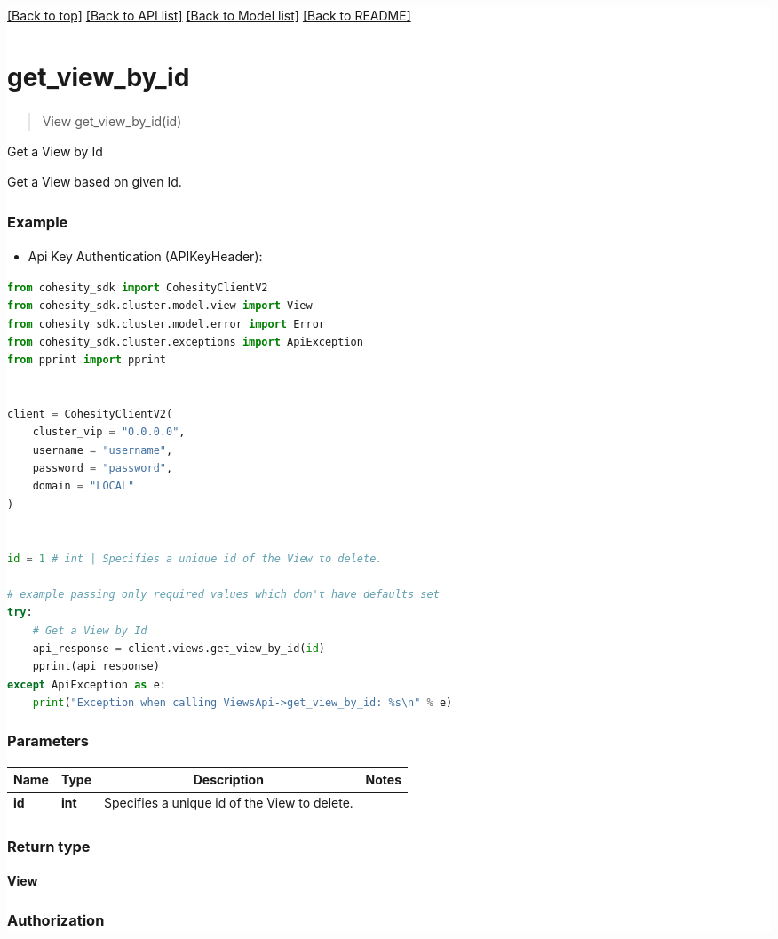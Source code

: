 [[Back to top]](#) [[Back to API list]](../README.md#documentation-for-api-endpoints) [[Back to Model list]](../README.md#documentation-for-models) [[Back to README]](../README.md)

# **get_view_by_id**
> View get_view_by_id(id)

Get a View by Id

Get a View based on given Id.

### Example

* Api Key Authentication (APIKeyHeader):
```python
from cohesity_sdk import CohesityClientV2
from cohesity_sdk.cluster.model.view import View
from cohesity_sdk.cluster.model.error import Error
from cohesity_sdk.cluster.exceptions import ApiException
from pprint import pprint


client = CohesityClientV2(
	cluster_vip = "0.0.0.0",
	username = "username",
	password = "password",
	domain = "LOCAL"
)


id = 1 # int | Specifies a unique id of the View to delete.

# example passing only required values which don't have defaults set
try:
	# Get a View by Id
	api_response = client.views.get_view_by_id(id)
	pprint(api_response)
except ApiException as e:
	print("Exception when calling ViewsApi->get_view_by_id: %s\n" % e)
```


### Parameters

Name | Type | Description  | Notes
------------- | ------------- | ------------- | -------------
 **id** | **int**| Specifies a unique id of the View to delete. |

### Return type

[**View**](View.md)

### Authorization
